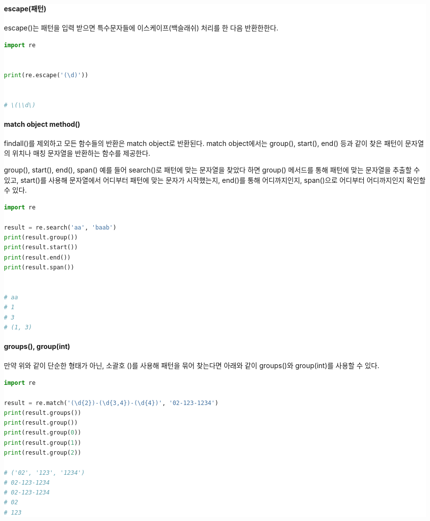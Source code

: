 #### escape(패턴)
escape()는 패턴을 입력 받으면 특수문자들에 이스케이프(백슬래쉬) 처리를 한 다음 반환한한다.
```python
import re


print(re.escape('(\d)'))


# \(\\d\)
```

#### match object method()
findall()를 제외하고 모든 함수들의 반환은 match object로 반환된다. match object에서는 group(), start(), end() 등과 같이 찾은 패턴이 문자열의 위치나 매칭 문자열을 반환하는 함수를 제공한다.

group(), start(), end(), span()
예를 들어 search()로 패턴에 맞는 문자열을 찾았다 하면 group() 메서드를 통해 패턴에 맞는 문자열을 추출할 수 있고, start()를 사용해 문자열에서 어디부터 패턴에 맞는 문자가 시작했는지, end()를 통해 어디까지인지, span()으로 어디부터 어디까지인지 확인할 수 있다.
```python
import re

result = re.search('aa', 'baab')
print(result.group())
print(result.start())
print(result.end())
print(result.span())


# aa
# 1
# 3
# (1, 3)
```

#### groups(), group(int)
만약 위와 같이 단순한 형태가 아닌, 소괄호 ()를 사용해 패턴을 묶어 찾는다면 아래와 같이 groups()와 group(int)를 사용할 수 있다.
```python
import re

result = re.match('(\d{2})-(\d{3,4})-(\d{4})', '02-123-1234')
print(result.groups())
print(result.group())
print(result.group(0))
print(result.group(1))
print(result.group(2))

# ('02', '123', '1234')
# 02-123-1234
# 02-123-1234
# 02
# 123
```
